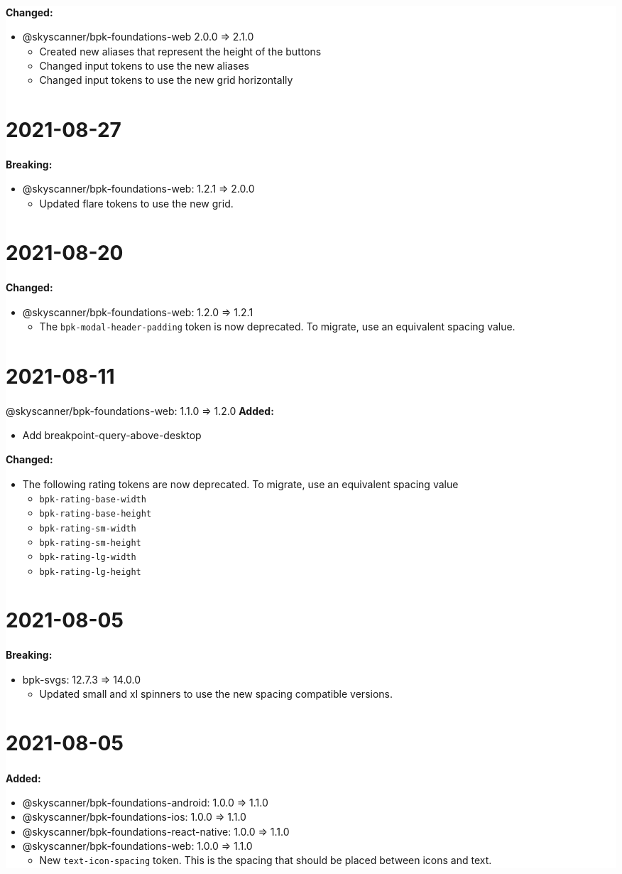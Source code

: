**Changed:**

- @skyscanner/bpk-foundations-web 2.0.0 => 2.1.0
  - Created new aliases that represent the height of the buttons
  - Changed input tokens to use the new aliases
  - Changed input tokens to use the new grid horizontally

# 2021-08-27

**Breaking:**

- @skyscanner/bpk-foundations-web: 1.2.1 => 2.0.0
  - Updated flare tokens to use the new grid.

# 2021-08-20

**Changed:**

- @skyscanner/bpk-foundations-web: 1.2.0 => 1.2.1
  - The `bpk-modal-header-padding` token is now deprecated. To migrate, use an equivalent spacing value.

# 2021-08-11


@skyscanner/bpk-foundations-web: 1.1.0 => 1.2.0
  **Added:**
  - Add breakpoint-query-above-desktop

  **Changed:**
  - The following rating tokens are now deprecated. To migrate, use an equivalent spacing value
      - `bpk-rating-base-width`
      - `bpk-rating-base-height`
      - `bpk-rating-sm-width`
      - `bpk-rating-sm-height`
      - `bpk-rating-lg-width`
      - `bpk-rating-lg-height`

# 2021-08-05

**Breaking:**

- bpk-svgs: 12.7.3 => 14.0.0
  - Updated small and xl spinners to use the new spacing compatible versions.

# 2021-08-05

**Added:**

- @skyscanner/bpk-foundations-android: 1.0.0 => 1.1.0
- @skyscanner/bpk-foundations-ios: 1.0.0 => 1.1.0
- @skyscanner/bpk-foundations-react-native: 1.0.0 => 1.1.0
- @skyscanner/bpk-foundations-web: 1.0.0 => 1.1.0
  - New `text-icon-spacing` token. This is the spacing that should be placed between icons and text.
